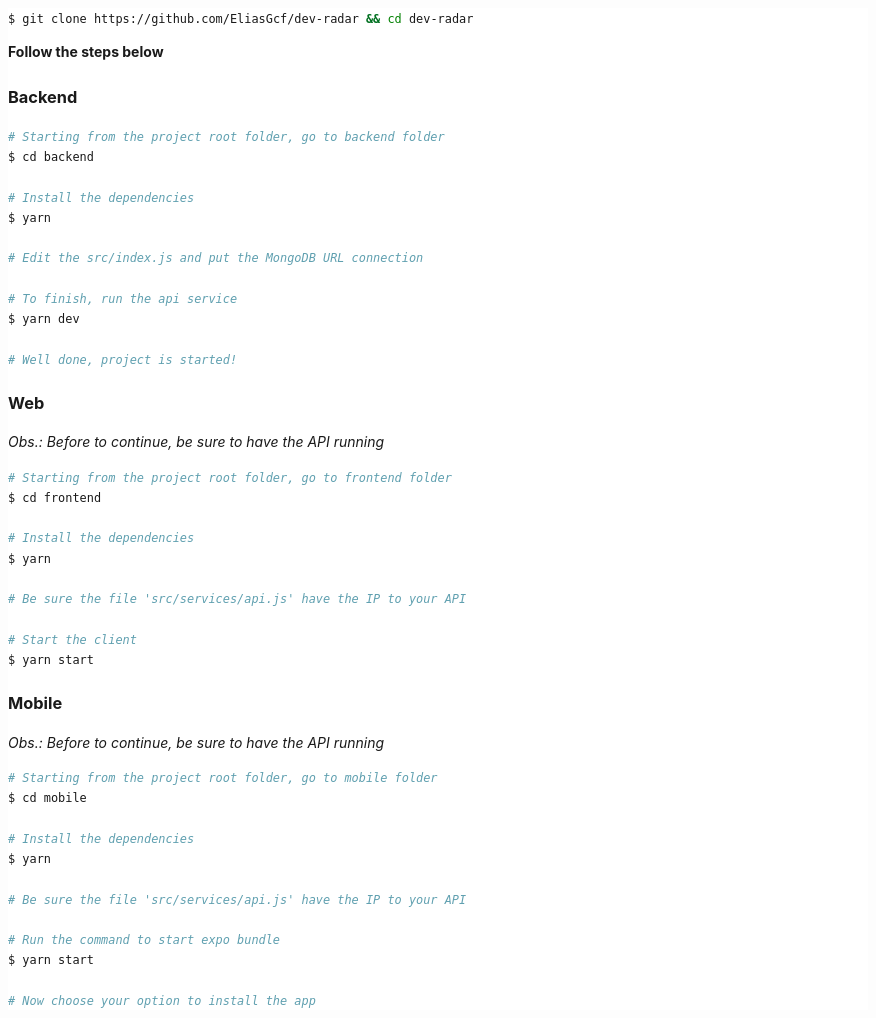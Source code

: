 ```bash
$ git clone https://github.com/EliasGcf/dev-radar && cd dev-radar
```

**Follow the steps below**

### Backend

```bash
# Starting from the project root folder, go to backend folder
$ cd backend

# Install the dependencies
$ yarn

# Edit the src/index.js and put the MongoDB URL connection

# To finish, run the api service
$ yarn dev

# Well done, project is started!
```

### Web

_Obs.: Before to continue, be sure to have the API running_

```bash
# Starting from the project root folder, go to frontend folder
$ cd frontend

# Install the dependencies
$ yarn

# Be sure the file 'src/services/api.js' have the IP to your API

# Start the client
$ yarn start
```

### Mobile

_Obs.: Before to continue, be sure to have the API running_

```bash
# Starting from the project root folder, go to mobile folder
$ cd mobile

# Install the dependencies
$ yarn

# Be sure the file 'src/services/api.js' have the IP to your API

# Run the command to start expo bundle
$ yarn start

# Now choose your option to install the app
```
